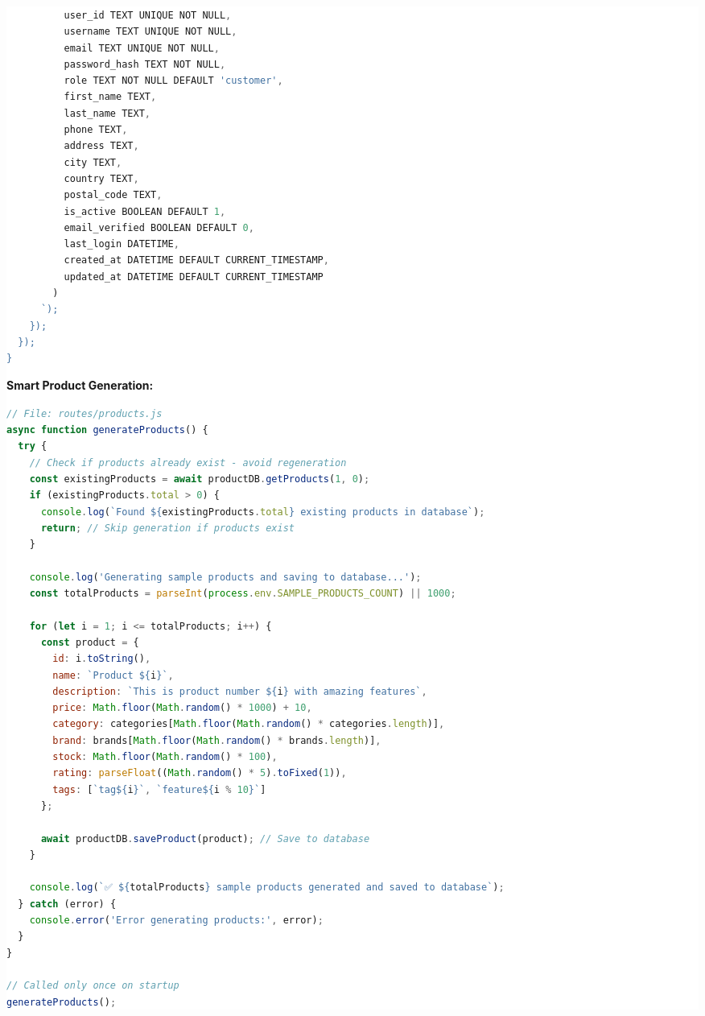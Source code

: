 ```javascript
          user_id TEXT UNIQUE NOT NULL,
          username TEXT UNIQUE NOT NULL,
          email TEXT UNIQUE NOT NULL,
          password_hash TEXT NOT NULL,
          role TEXT NOT NULL DEFAULT 'customer',
          first_name TEXT,
          last_name TEXT,
          phone TEXT,
          address TEXT,
          city TEXT,
          country TEXT,
          postal_code TEXT,
          is_active BOOLEAN DEFAULT 1,
          email_verified BOOLEAN DEFAULT 0,
          last_login DATETIME,
          created_at DATETIME DEFAULT CURRENT_TIMESTAMP,
          updated_at DATETIME DEFAULT CURRENT_TIMESTAMP
        )
      `);
    });
  });
}
```

**Smart Product Generation:**
```javascript
// File: routes/products.js
async function generateProducts() {
  try {
    // Check if products already exist - avoid regeneration
    const existingProducts = await productDB.getProducts(1, 0);
    if (existingProducts.total > 0) {
      console.log(`Found ${existingProducts.total} existing products in database`);
      return; // Skip generation if products exist
    }
    
    console.log('Generating sample products and saving to database...');
    const totalProducts = parseInt(process.env.SAMPLE_PRODUCTS_COUNT) || 1000;
    
    for (let i = 1; i <= totalProducts; i++) {
      const product = {
        id: i.toString(),
        name: `Product ${i}`,
        description: `This is product number ${i} with amazing features`,
        price: Math.floor(Math.random() * 1000) + 10,
        category: categories[Math.floor(Math.random() * categories.length)],
        brand: brands[Math.floor(Math.random() * brands.length)],
        stock: Math.floor(Math.random() * 100),
        rating: parseFloat((Math.random() * 5).toFixed(1)),
        tags: [`tag${i}`, `feature${i % 10}`]
      };
      
      await productDB.saveProduct(product); // Save to database
    }
    
    console.log(`✅ ${totalProducts} sample products generated and saved to database`);
  } catch (error) {
    console.error('Error generating products:', error);
  }
}

// Called only once on startup
generateProducts();
```